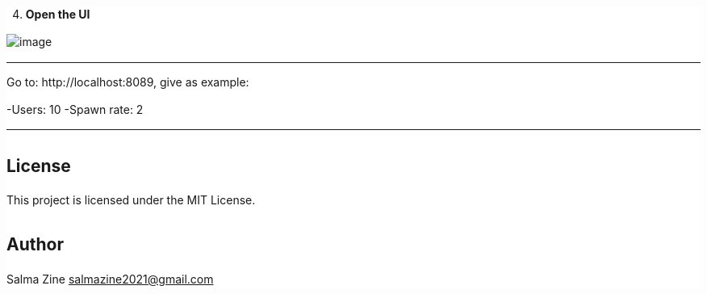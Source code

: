 4. **Open the UI**
<img width="953" alt="image" src="https://github.com/user-attachments/assets/32928cb5-3d41-485e-b202-95c7d2c8aadc" />

---

Go to: http://localhost:8089, give as example:

-Users: 10
-Spawn rate: 2


---

## License
This project is licensed under the MIT License.

## Author
Salma Zine
salmazine2021@gmail.com






